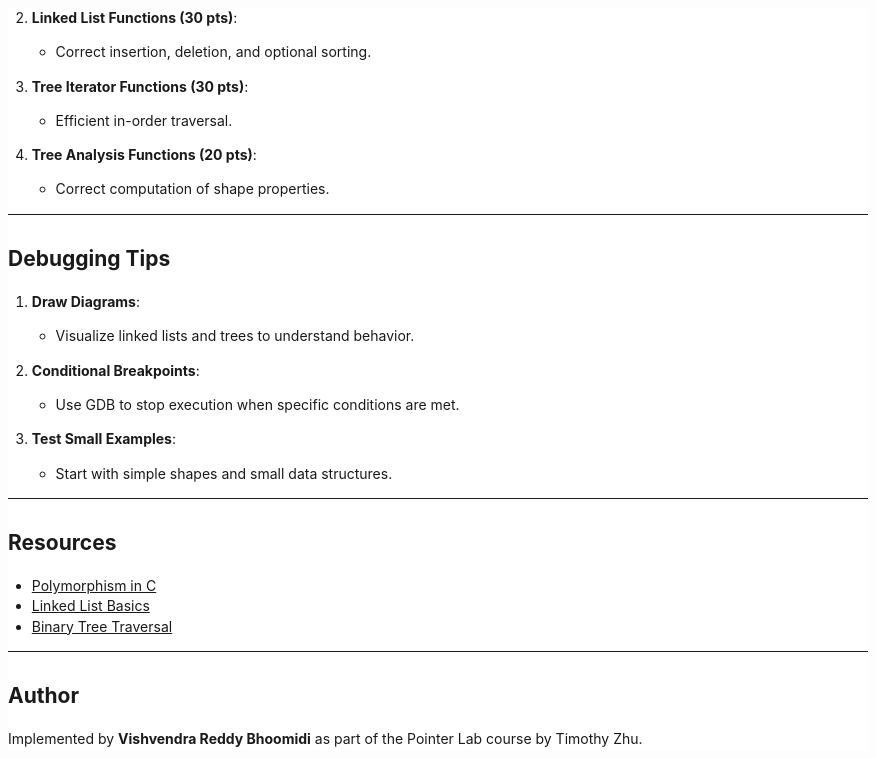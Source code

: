 2. **Linked List Functions (30 pts)**:
   - Correct insertion, deletion, and optional sorting.

3. **Tree Iterator Functions (30 pts)**:
   - Efficient in-order traversal.

4. **Tree Analysis Functions (20 pts)**:
   - Correct computation of shape properties.

---

## Debugging Tips

1. **Draw Diagrams**:
   - Visualize linked lists and trees to understand behavior.

2. **Conditional Breakpoints**:
   - Use GDB to stop execution when specific conditions are met.

3. **Test Small Examples**:
   - Start with simple shapes and small data structures.

---

## Resources

- [Polymorphism in C](https://en.wikipedia.org/wiki/Polymorphism_(computer_science))
- [Linked List Basics](https://www.geeksforgeeks.org/linked-list-set-1-introduction/)
- [Binary Tree Traversal](https://www.geeksforgeeks.org/tree-traversals-inorder-preorder-and-postorder/)

---

## Author
Implemented by **Vishvendra Reddy Bhoomidi** as part of the Pointer Lab course by Timothy Zhu.
